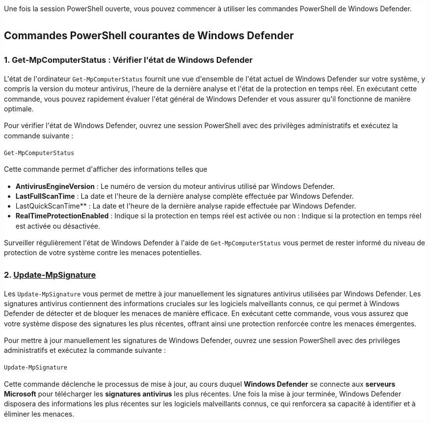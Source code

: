 Une fois la session PowerShell ouverte, vous pouvez commencer à utiliser les commandes PowerShell de Windows Defender.

## Commandes PowerShell courantes de Windows Defender

### 1. **Get-MpComputerStatus** : Vérifier l'état de Windows Defender

L'état de l'ordinateur `Get-MpComputerStatus` fournit une vue d'ensemble de l'état actuel de Windows Defender sur votre système, y compris la version du moteur antivirus, l'heure de la dernière analyse et l'état de la protection en temps réel. En exécutant cette commande, vous pouvez rapidement évaluer l'état général de Windows Defender et vous assurer qu'il fonctionne de manière optimale.

Pour vérifier l'état de Windows Defender, ouvrez une session PowerShell avec des privilèges administratifs et exécutez la commande suivante :

```powershell
Get-MpComputerStatus
```

Cette commande permet d'afficher des informations telles que

- **AntivirusEngineVersion** : Le numéro de version du moteur antivirus utilisé par Windows Defender.
- **LastFullScanTime** : La date et l'heure de la dernière analyse complète effectuée par Windows Defender.
- LastQuickScanTime** : La date et l'heure de la dernière analyse rapide effectuée par Windows Defender.
- **RealTimeProtectionEnabled** : Indique si la protection en temps réel est activée ou non : Indique si la protection en temps réel est activée ou désactivée.

Surveiller régulièrement l'état de Windows Defender à l'aide de `Get-MpComputerStatus` vous permet de rester informé du niveau de protection de votre système contre les menaces potentielles.

### 2. [**Update-MpSignature**](https://learn.microsoft.com/en-us/powershell/module/defender/update-mpsignature?view=windowsserver2022-ps)

Les `Update-MpSignature` vous permet de mettre à jour manuellement les signatures antivirus utilisées par Windows Defender. Les signatures antivirus contiennent des informations cruciales sur les logiciels malveillants connus, ce qui permet à Windows Defender de détecter et de bloquer les menaces de manière efficace. En exécutant cette commande, vous vous assurez que votre système dispose des signatures les plus récentes, offrant ainsi une protection renforcée contre les menaces émergentes.

Pour mettre à jour manuellement les signatures de Windows Defender, ouvrez une session PowerShell avec des privilèges administratifs et exécutez la commande suivante :

```powershell
Update-MpSignature
```
Cette commande déclenche le processus de mise à jour, au cours duquel **Windows Defender** se connecte aux **serveurs Microsoft** pour télécharger les **signatures antivirus** les plus récentes. Une fois la mise à jour terminée, Windows Defender disposera des informations les plus récentes sur les logiciels malveillants connus, ce qui renforcera sa capacité à identifier et à éliminer les menaces.
